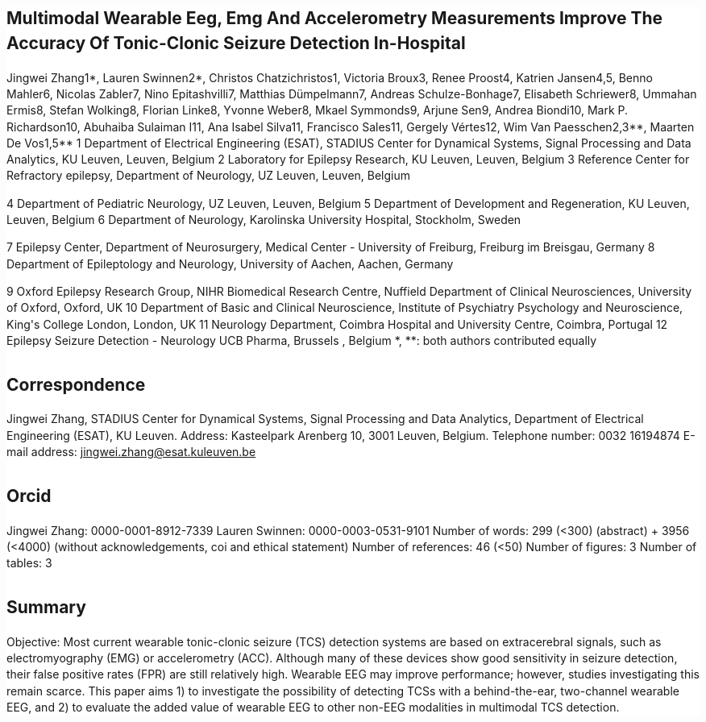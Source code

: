 
## Multimodal Wearable Eeg, Emg And Accelerometry Measurements Improve The Accuracy Of Tonic-Clonic Seizure Detection In-Hospital

Jingwei Zhang1*, Lauren Swinnen2*, Christos Chatzichristos1, Victoria Broux3, Renee Proost4, Katrien Jansen4,5, Benno Mahler6, Nicolas Zabler7, Nino Epitashvilli7, Matthias Dümpelmann7, Andreas Schulze-Bonhage7, Elisabeth Schriewer8, Ummahan Ermis8, Stefan Wolking8, Florian Linke8, Yvonne Weber8, Mkael Symmonds9, Arjune Sen9, Andrea Biondi10, Mark P. Richardson10, Abuhaiba Sulaiman I11, Ana Isabel Silva11, Francisco Sales11, Gergely Vértes12, Wim Van Paesschen2,3**, Maarten De Vos1,5** 
1 Department of Electrical Engineering (ESAT), STADIUS Center for Dynamical Systems, Signal Processing and Data Analytics, KU Leuven, Leuven, Belgium 
2 Laboratory for Epilepsy Research, KU Leuven, Leuven, Belgium 
3 Reference Center for Refractory epilepsy, Department of Neurology, UZ Leuven, Leuven, Belgium 

4 Department of Pediatric Neurology, UZ Leuven, Leuven, Belgium 
5 Department of Development and Regeneration, KU Leuven, Leuven, Belgium 
6 Department of Neurology, Karolinska University Hospital, Stockholm, Sweden 

7 Epilepsy Center, Department of Neurosurgery, Medical Center - University of Freiburg, Freiburg im 
Breisgau, Germany 
8 Department of Epileptology and Neurology, University of Aachen, Aachen, Germany 

9 Oxford Epilepsy Research Group, NIHR Biomedical Research Centre, Nuffield Department of 
Clinical Neurosciences, University of Oxford, Oxford, UK 
10 Department of Basic and Clinical Neuroscience, Institute of Psychiatry Psychology and 
Neuroscience, King's College London, London, UK 
11 Neurology Department, Coimbra Hospital and University Centre, Coimbra, Portugal 
12 Epilepsy Seizure Detection - Neurology UCB Pharma, Brussels , Belgium 
*, **: both authors contributed equally 

## Correspondence

Jingwei Zhang, STADIUS Center for Dynamical Systems, Signal Processing and Data Analytics, Department of Electrical Engineering (ESAT), KU Leuven. Address: Kasteelpark Arenberg 10, 3001 Leuven, Belgium. Telephone number: 0032 16194874 E-mail address: jingwei.zhang@esat.kuleuven.be 

## Orcid

Jingwei Zhang: 0000-0001-8912-7339 
Lauren Swinnen: 0000-0003-0531-9101 
Number of words: 299 (<300) (abstract) + 3956 (<4000) (without acknowledgements, coi and ethical statement) Number of references: 46 (<50) Number of figures: 3 Number of tables: 3 

## Summary

Objective: Most current wearable tonic-clonic seizure (TCS) detection systems are based on extracerebral signals, such as electromyography (EMG) or accelerometry (ACC). Although many of these devices show good sensitivity in seizure detection, their false positive rates (FPR) are still relatively high. Wearable EEG may improve performance; however, studies investigating this remain scarce. This paper aims 1) to investigate the possibility of detecting TCSs with a behind-the-ear, two-channel wearable EEG, and 2) to evaluate the added value of wearable EEG to other non-EEG modalities in multimodal TCS 
detection. 

